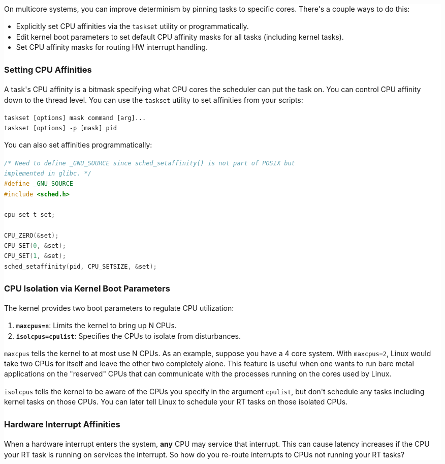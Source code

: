 On multicore systems, you can improve determinism by pinning tasks to specific
cores. There's a couple ways to do this:

- Explicitly set CPU affinities via the `taskset` utility or programmatically.
- Edit kernel boot parameters to set default CPU affinity masks for all tasks
  (including kernel tasks).
- Set CPU affinity masks for routing HW interrupt handling.

### Setting CPU Affinities

A task's CPU affinity is a bitmask specifying what CPU cores the scheduler can
put the task on. You can control CPU affinity down to the thread level. You can
use the `taskset` utility to set affinities from your scripts:

```text
taskset [options] mask command [arg]...
taskset [options] -p [mask] pid
```

You can also set affinities programmatically:

```c
/* Need to define _GNU_SOURCE since sched_setaffinity() is not part of POSIX but
implemented in glibc. */
#define _GNU_SOURCE
#include <sched.h>

cpu_set_t set;

CPU_ZERO(&set);
CPU_SET(0, &set);
CPU_SET(1, &set);
sched_setaffinity(pid, CPU_SETSIZE, &set);
```

### CPU Isolation via Kernel Boot Parameters

The kernel provides two boot parameters to regulate CPU utilization:

1. **`maxcpus=n`**: Limits the kernel to bring up N CPUs.
2. **`isolcpus=cpulist`**: Specifies the CPUs to isolate from disturbances.

`maxcpus` tells the kernel to at most use N CPUs. As an example, suppose you
have a 4 core system. With `maxcpus=2`, Linux would take two CPUs for itself and
leave the other two completely alone. This feature is useful when one wants to
run bare metal applications on the "reserved" CPUs that can communicate with the
processes running on the cores used by Linux.

`isolcpus` tells the kernel to be aware of the CPUs you specify in the argument
`cpulist`, but don't schedule any tasks including kernel tasks on those CPUs.
You can later tell Linux to schedule your RT tasks on those isolated CPUs.

### Hardware Interrupt Affinities

When a hardware interrupt enters the system, **any** CPU may service that
interrupt. This can cause latency increases if the CPU your RT task is running
on services the interrupt. So how do you re-route interrupts to CPUs not running
your RT tasks?


[1]: https://beagleboard.org/black
[2]: https://techdifferences.com/difference-between-hard-and-soft-real-time-systems.html
[3]: https://en.wikipedia.org/wiki/Linux_kernel#Scheduling_and_preemption
[4]: https://programmador.com/posts/2023/building-and-deploying-a-real-time-kernel-to-the-beaglebone-black/
[5]: https://mirrors.edge.kernel.org/pub/linux/kernel/projects/rt/4.19/older/
[6]: https://cateee.net/lkddb/web-lkddb/LOCKUP_DETECTOR.html
[7]: https://cateee.net/lkddb/web-lkddb/DETECT_HUNG_TASK.html
[8]: https://ubuntu.com/blog/industrial-embedded-systems-ii
[9]: https://github.com/torvalds/linux/blob/master/Documentation/timers/no_hz.rst
[10]: https://www.kernel.org/doc/Documentation/cpu-freq/governors.txt
[11]: https://www.youtube.com/watch?v=NrjXEaTSyrw
[12]: https://en.wikipedia.org/wiki/Virtual_address_space
[13]: http://retis.sssup.it/luca/TuToR/sched_dl-presentation.pdf
[14]: https://linux.die.net/man/3/pthread_mutexattr_setprotocol
[15]: https://www.embedded.com/how-to-use-priority-inheritance/
[16]: https://en.wikipedia.org/wiki/Priority_inversion
[17]: https://man7.org/linux/man-pages/man7/signal.7.html
[18]: https://wiki.linuxfoundation.org/realtime/documentation/howto/tools/cyclictest/start
[19]: https://wiki.linuxfoundation.org/realtime/documentation/howto/tools/cyclictest/faq
[20]: https://wiki.linuxfoundation.org/realtime/documentation/howto/tools/hackbench
[21]: https://wiki.linuxfoundation.org/realtime/documentation/howto/tools/worstcaselatency
[22]: https://www.osadl.org/Continuous-latency-monitoring.qa-farm-monitoring.0.html
[23]: https://www.osadl.org/Create-a-latency-plot-from-cyclictest-hi.bash-script-for-latency-plot.0.html?&no_cache=1&sword_list[0]=script
[24]: https://www.osadl.org/Create-a-latency-plot-from-cyclictest-hi.bash-script-for-latency-plot.0.html?&no_cache=1&sword_list[0]=script